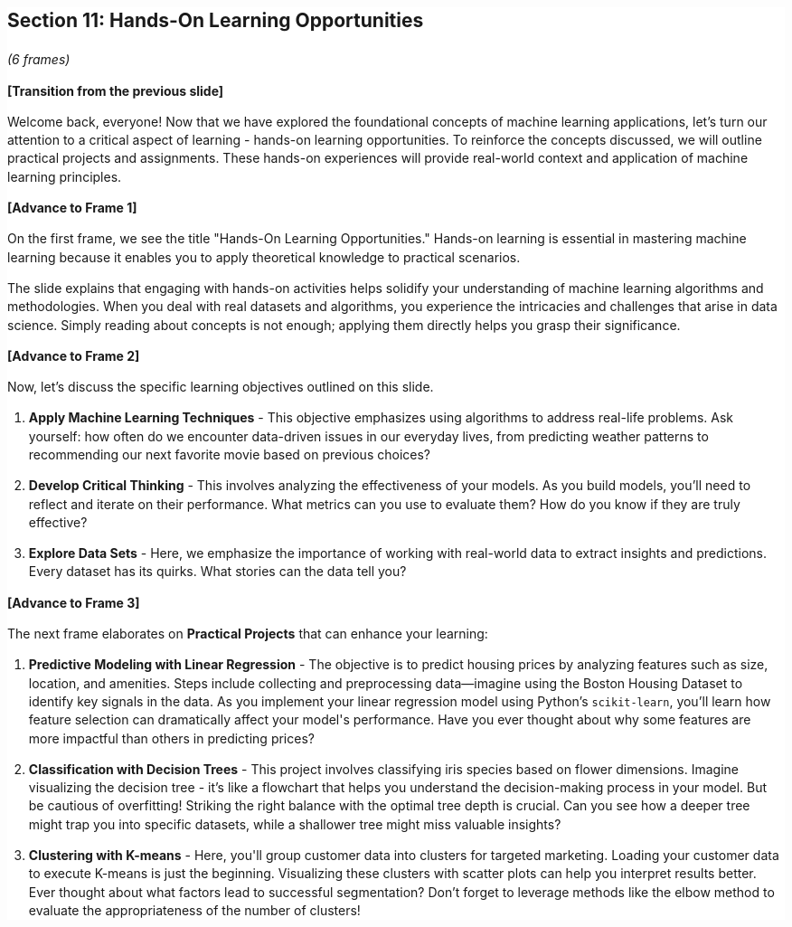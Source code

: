
## Section 11: Hands-On Learning Opportunities
*(6 frames)*

**[Transition from the previous slide]**

Welcome back, everyone! Now that we have explored the foundational concepts of machine learning applications, let’s turn our attention to a critical aspect of learning - hands-on learning opportunities. To reinforce the concepts discussed, we will outline practical projects and assignments. These hands-on experiences will provide real-world context and application of machine learning principles. 

**[Advance to Frame 1]**

On the first frame, we see the title "Hands-On Learning Opportunities." Hands-on learning is essential in mastering machine learning because it enables you to apply theoretical knowledge to practical scenarios.

The slide explains that engaging with hands-on activities helps solidify your understanding of machine learning algorithms and methodologies. When you deal with real datasets and algorithms, you experience the intricacies and challenges that arise in data science. Simply reading about concepts is not enough; applying them directly helps you grasp their significance.

**[Advance to Frame 2]**

Now, let’s discuss the specific learning objectives outlined on this slide.

1. **Apply Machine Learning Techniques** - This objective emphasizes using algorithms to address real-life problems. Ask yourself: how often do we encounter data-driven issues in our everyday lives, from predicting weather patterns to recommending our next favorite movie based on previous choices?

2. **Develop Critical Thinking** - This involves analyzing the effectiveness of your models. As you build models, you’ll need to reflect and iterate on their performance. What metrics can you use to evaluate them? How do you know if they are truly effective?

3. **Explore Data Sets** - Here, we emphasize the importance of working with real-world data to extract insights and predictions. Every dataset has its quirks. What stories can the data tell you? 

**[Advance to Frame 3]**

The next frame elaborates on **Practical Projects** that can enhance your learning:

1. **Predictive Modeling with Linear Regression** - The objective is to predict housing prices by analyzing features such as size, location, and amenities. Steps include collecting and preprocessing data—imagine using the Boston Housing Dataset to identify key signals in the data. As you implement your linear regression model using Python’s `scikit-learn`, you’ll learn how feature selection can dramatically affect your model's performance. Have you ever thought about why some features are more impactful than others in predicting prices?

2. **Classification with Decision Trees** - This project involves classifying iris species based on flower dimensions. Imagine visualizing the decision tree - it’s like a flowchart that helps you understand the decision-making process in your model. But be cautious of overfitting! Striking the right balance with the optimal tree depth is crucial. Can you see how a deeper tree might trap you into specific datasets, while a shallower tree might miss valuable insights?

3. **Clustering with K-means** - Here, you'll group customer data into clusters for targeted marketing. Loading your customer data to execute K-means is just the beginning. Visualizing these clusters with scatter plots can help you interpret results better. Ever thought about what factors lead to successful segmentation? Don’t forget to leverage methods like the elbow method to evaluate the appropriateness of the number of clusters!
